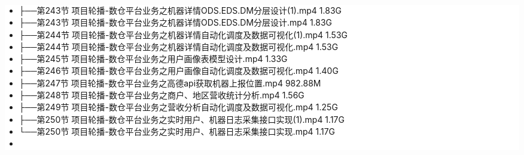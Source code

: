 - ├──第243节 项目轮播-数仓平台业务之机器详情ODS.EDS.DM分层设计(1).mp4  1.83G
- ├──第243节 项目轮播-数仓平台业务之机器详情ODS.EDS.DM分层设计.mp4  1.83G
- ├──第244节 项目轮播-数仓平台业务之机器详情自动化调度及数据可视化(1).mp4  1.53G
- ├──第244节 项目轮播-数仓平台业务之机器详情自动化调度及数据可视化.mp4  1.53G
- ├──第245节 项目轮播-数仓平台业务之用户画像表模型设计.mp4  1.33G
- ├──第246节 项目轮播-数仓平台业务之用户画像自动化调度及数据可视化.mp4  1.40G
- ├──第247节 项目轮播-数仓平台业务之高德api获取机器上报位置.mp4  982.88M
- ├──第248节 项目轮播-数仓平台业务之商户、地区营收统计分析.mp4  1.56G
- ├──第249节 项目轮播-数仓平台业务之营收分析自动化调度及数据可视化.mp4  1.25G
- ├──第250节 项目轮播-数仓平台业务之实时用户、机器日志采集接口实现(1).mp4  1.17G
- └──第250节 项目轮播-数仓平台业务之实时用户、机器日志采集接口实现.mp4  1.17G
- 

